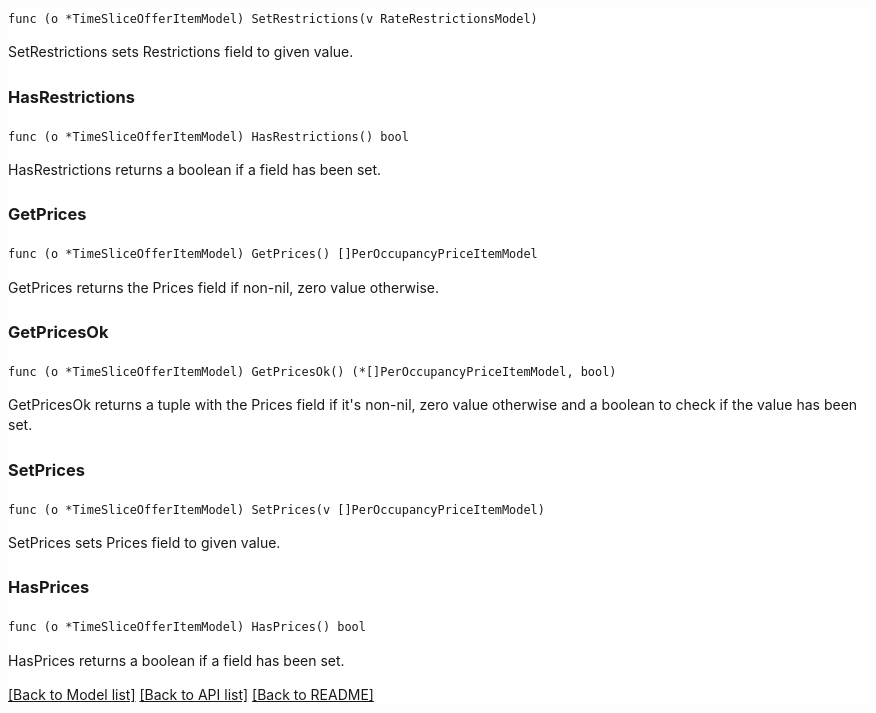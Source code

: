 `func (o *TimeSliceOfferItemModel) SetRestrictions(v RateRestrictionsModel)`

SetRestrictions sets Restrictions field to given value.

### HasRestrictions

`func (o *TimeSliceOfferItemModel) HasRestrictions() bool`

HasRestrictions returns a boolean if a field has been set.

### GetPrices

`func (o *TimeSliceOfferItemModel) GetPrices() []PerOccupancyPriceItemModel`

GetPrices returns the Prices field if non-nil, zero value otherwise.

### GetPricesOk

`func (o *TimeSliceOfferItemModel) GetPricesOk() (*[]PerOccupancyPriceItemModel, bool)`

GetPricesOk returns a tuple with the Prices field if it's non-nil, zero value otherwise
and a boolean to check if the value has been set.

### SetPrices

`func (o *TimeSliceOfferItemModel) SetPrices(v []PerOccupancyPriceItemModel)`

SetPrices sets Prices field to given value.

### HasPrices

`func (o *TimeSliceOfferItemModel) HasPrices() bool`

HasPrices returns a boolean if a field has been set.


[[Back to Model list]](../README.md#documentation-for-models) [[Back to API list]](../README.md#documentation-for-api-endpoints) [[Back to README]](../README.md)


